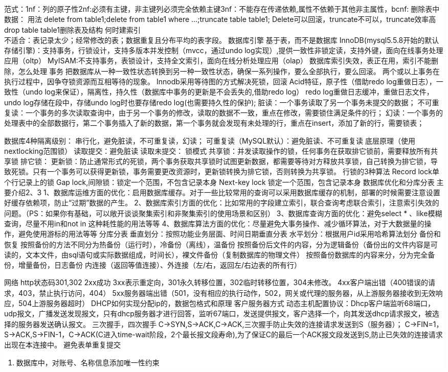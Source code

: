 范式：1nf：列的原子性2nf:必须有主键，非主键列必须完全依赖主键3nf：不能存在传递依赖,属性不依赖于其他非主属性，bcnf:
删除表中数据：
用法 delete from table1;delete from table1 where …;truncate table table1;
Delete可以回滚，truncate不可以，truncate效率高 
drop table table1删除表及结构
何时建索引	
不适合：表记录太少；经常修改的表；数据重复且分布平均的表字段。
数据库引擎
基于表，而不是数据库
InnoDB(mysql5.5.8开始的默认存储引擎)：支持事务，行锁设计，支持多版本并发控制（mvcc，通过undo log实现）,提供一致性非锁定读，支持外键，面向在线事务处理应用（oltp）
MyISAM:不支持事务，表锁设计，支持全文索引，面向在线分析处理应用（olap）
数据库索引失效，表正在用，索引不能删除，怎么处理
事务
把数据库从一种一致性状态转换到另一种一致性状态，确保一系列操作，要么全部执行，要么回滚。
两个或以上事务在执行过程中，因争夺锁资源而互相等待的现象。
Innodb采用等待图的方式解决死锁，回滚
Acid特征，原子性（借助redo log重做日志），一致性（undo log来保证），隔离性，持久性（数据库中事务的更新是不会丢失的,借助redo log）
redo log重做日志缓冲，重做日志文件，undo log存储在段中，存储undo log时也要存储redo log(也需要持久性的保护);
脏读：一个事务读取了另一个事务未提交的数据；
不可重复读：一个事务的多次读取查询中，由于另一个事务的修改，读取的数据不一致，重点在修改，需要锁住满足条件的行；
幻读：一个事务的处理表中的全部数据行，第二个事务插入了新的数据，第一个事务就会发现有未处理的行，重点在insert，添加了新的行，需要锁表；

数据库4种隔离级别：
串行化，避免脏读，不可重复读，幻读；
可重复读（MySQL默认）：避免脏读、不可重复读 底层原理（使用nextlocking范围锁）
读取提交：避免脏读
读取未提交：
锁模式
共享锁：并发读取操作的锁，任何事务在获取排它锁前，需要释放所有共享锁
排它锁：
更新锁：防止通常形式的死锁，两个事务获取共享锁时试图更新数据，都需要等待对方释放共享锁，自己转换为排它锁，导致死锁。只有一个事务可以获得更新锁，事务需要更改资源时，更新锁转换为排它锁，否则转换为共享锁。
行锁的3种算法
Record lock单个行记录上的锁
Gap lock,间隙锁：锁定一个范围，不包含记录本身
Next-key lock 锁定一个范围，包含记录本身
数据库优化和分库分表 主要介绍2、3
 1、数据库运维方面的优化：启用数据库缓存。对于一些比较常用的查询可以采用数据库缓存的机制，部署的时候需要注意设置好缓存依赖项，防止“过期”数据的产生。
2、数据库索引方面的优化：比如常用的字段建立索引，联合查询考虑联合索引，注意索引失效的问题。（PS：如果你有基础，可以敞开谈谈聚集索引和非聚集索引的使用场景和区别）
3、数据库查询方面的优化：避免select * 、like模糊查询，尽量不用in和not in 这种耗性能的用法等等
4、数据库算法方面的优化：尽量避免大事务操作、减少循环算法，对于大数据量的操作，避免使用游标的用法等等
分库分表
垂直划分：按照功能业务层面、时间日期垂直分表
水平划分：根据用户id采用哈希算法划分
备份和恢复
按照备份的方法不同分为热备份（运行时），冷备份（离线），温备份
按照备份后文件的内容，分为逻辑备份（备份出的文件内容是可读的，文本文件，由sql语句或实际数据组成，时间长），裸文件备份（复制数据库的物理文件）
按照备份数据库的内容来分，分为完全备份，增量备份，日志备份
内连接（返回等值连接）、外连接（左/右，返回左/右边表的所有行）

网络
http状态码301,302
2xx成功
3xx表示重定向，301永久转移位置，302临时转移位置，304未修改。
4xx客户端出错（400错误的请求，403，禁止执行访问，404）
5xx服务器端出错（501，没有相应的执行动作，502，网关或代理的服务器，从上游服务器接收到无效响应，504上游服务器超时）
DHCP如何实现分配ip的，数据包格式和原理 客户服务器方式
动态主机配置协议：Dhcp客户端监听68端口，udp报文，广播发送发现报文，只有dhcp服务器才进行回答，监听67端口，发送提供报文，客户选择一个，向其发送dhcp请求报文，被选择的服务器发送确认报文。
三次握手，四次握手
C->SYN,S->ACK,C->ACK,三次握手防止失效的连接请求发送到S（服务器）；
C->FIN=1，S->ACK,S->FIN-1，C->ACK(C进入time-wait阶段，2个最长报文段寿命),为了保证C的最后一个ACK报文段发送到S,防止已失效的连接请求出现在本连接中。
避免表单重复提交
1.	数据库中，对账号、名称信息添加唯一性约束